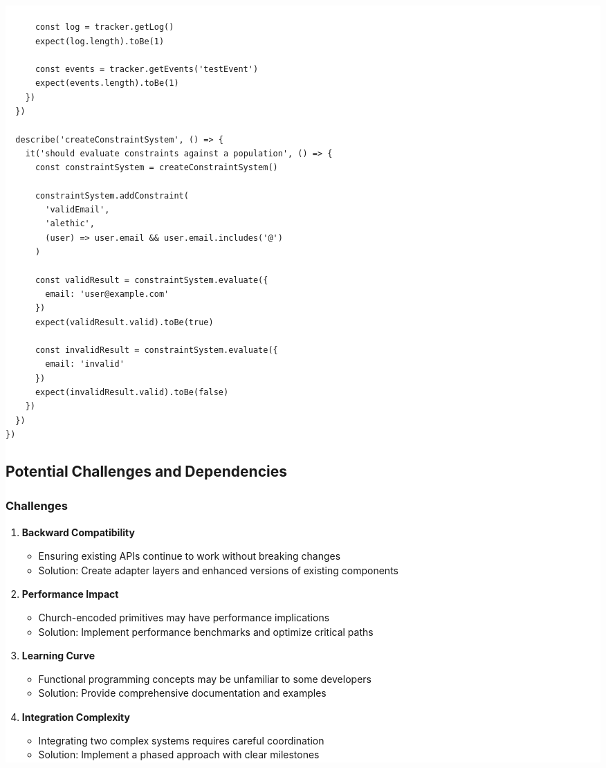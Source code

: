 ```
      
      const log = tracker.getLog()
      expect(log.length).toBe(1)
      
      const events = tracker.getEvents('testEvent')
      expect(events.length).toBe(1)
    })
  })
  
  describe('createConstraintSystem', () => {
    it('should evaluate constraints against a population', () => {
      const constraintSystem = createConstraintSystem()
      
      constraintSystem.addConstraint(
        'validEmail',
        'alethic',
        (user) => user.email && user.email.includes('@')
      )
      
      const validResult = constraintSystem.evaluate({
        email: 'user@example.com'
      })
      expect(validResult.valid).toBe(true)
      
      const invalidResult = constraintSystem.evaluate({
        email: 'invalid'
      })
      expect(invalidResult.valid).toBe(false)
    })
  })
})
```

## Potential Challenges and Dependencies

### Challenges

1. **Backward Compatibility**
   - Ensuring existing APIs continue to work without breaking changes
   - Solution: Create adapter layers and enhanced versions of existing components

2. **Performance Impact**
   - Church-encoded primitives may have performance implications
   - Solution: Implement performance benchmarks and optimize critical paths

3. **Learning Curve**
   - Functional programming concepts may be unfamiliar to some developers
   - Solution: Provide comprehensive documentation and examples

4. **Integration Complexity**
   - Integrating two complex systems requires careful coordination
   - Solution: Implement a phased approach with clear milestones
